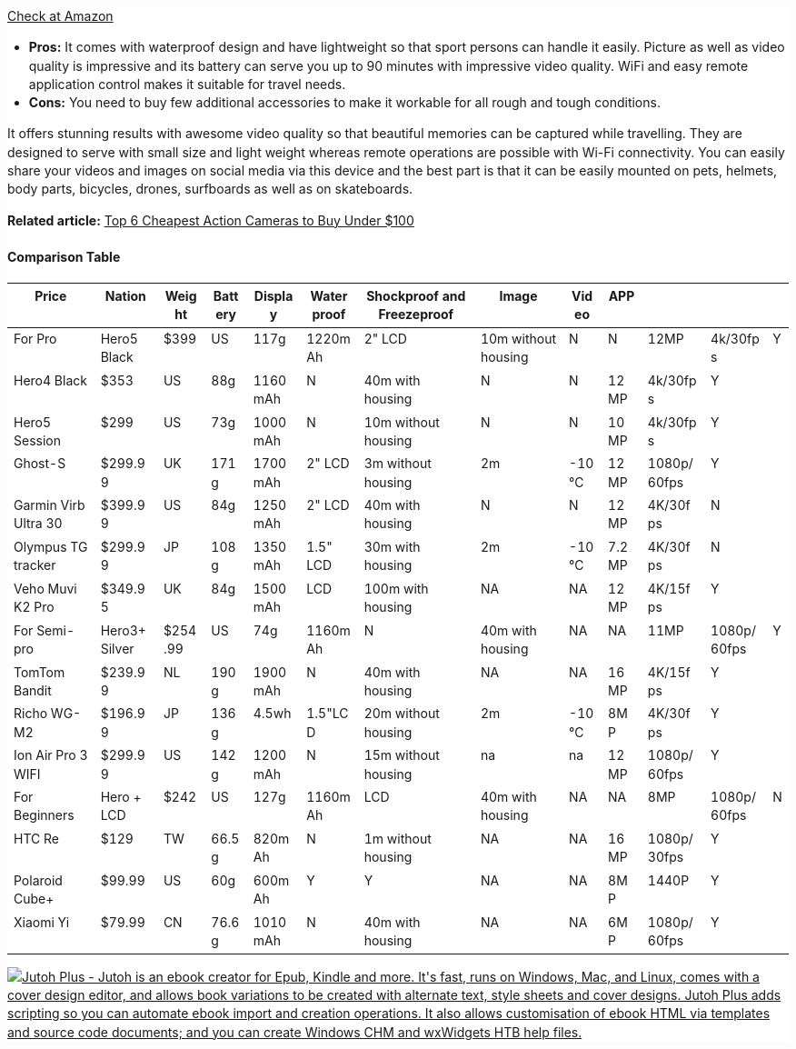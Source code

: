 [Check at Amazon](https://www.amazon.com/gp/product/B01C89GCHU/ref=as%5Fli%5Ftl?ie=UTF8&tag=vs-flora-20&camp=1789&creative=9325&linkCode=as2&creativeASIN=B01C89GCHU&linkId=0fa33bbe15256887fcfa7957bd8e3a3a)

* **Pros:** It comes with waterproof design and have lightweight so that sport persons can handle it easily. Picture as well as video quality is impressive and its battery can serve you up to 90 minutes with impressive video quality. WiFi and easy remote application control makes it suitable for travel needs.
* **Cons:** You need to buy few additional accessories to make it workable for all rough and tough conditions.

It offers stunning results with awesome video quality so that beautiful memories can be captured while travelling. They are designed to serve with small size and light weight whereas remote operations are possible with Wi-Fi connectivity. You can easily share your videos and images on social media via this device and the best part is that it can be easily mounted on pets, helmets, body parts, bicycles, drones, surfboards as well as on skateboards.

**Related article:** [Top 6 Cheapest Action Cameras to Buy Under $100](https://tools.techidaily.com/wondershare/filmora/download/)

#### Comparison Table

| Price                | Nation        | Weight  | Battery | Display  | Waterproof | Shockproof and Freezeproof | Image               | Video  | APP   |             |             |   |
| -------------------- | ------------- | ------- | ------- | -------- | ---------- | -------------------------- | ------------------- | ------ | ----- | ----------- | ----------- | - |
| For Pro              | Hero5 Black   | $399    | US      | 117g     | 1220mAh    | 2" LCD                     | 10m without housing | N      | N     | 12MP        | 4k/30fps    | Y |
| Hero4 Black          | $353          | US      | 88g     | 1160mAh  | N          | 40m with housing           | N                   | N      | 12MP  | 4k/30fps    | Y           |   |
| Hero5 Session        | $299          | US      | 73g     | 1000mAh  | N          | 10m without housing        | N                   | N      | 10MP  | 4k/30fps    | Y           |   |
| Ghost-S              | $299.99       | UK      | 171g    | 1700mAh  | 2" LCD     | 3m without housing         | 2m                  | \-10°C | 12MP  | 1080p/60fps | Y           |   |
| Garmin Virb Ultra 30 | $399.99       | US      | 84g     | 1250mAh  | 2" LCD     | 40m with housing           | N                   | N      | 12MP  | 4K/30fps    | N           |   |
| Olympus TG tracker   | $299.99       | JP      | 108g    | 1350mAh  | 1.5" LCD   | 30m with housing           | 2m                  | \-10°C | 7.2MP | 4K/30fps    | N           |   |
| Veho Muvi K2 Pro     | $349.95       | UK      | 84g     | 1500mAh  | LCD        | 100m with housing          | NA                  | NA     | 12MP  | 4K/15fps    | Y           |   |
| For Semi-pro         | Hero3+ Silver | $254.99 | US      | 74g      | 1160mAh    | N                          | 40m with housing    | NA     | NA    | 11MP        | 1080p/60fps | Y |
| TomTom Bandit        | $239.99       | NL      | 190g    | 1900mAh  | N          | 40m with housing           | NA                  | NA     | 16MP  | 4K/15fps    | Y           |   |
| Richo WG-M2          | $196.99       | JP      | 136g    | 4.5wh    | 1.5"LCD    | 20m without housing        | 2m                  | \-10°C | 8MP   | 4K/30fps    | Y           |   |
| Ion Air Pro 3 WIFI   | $299.99       | US      | 142g    | 1200 mAh | N          | 15m without housing        | na                  | na     | 12MP  | 1080p/60fps | Y           |   |
| For Beginners        | Hero + LCD    | $242    | US      | 127g     | 1160mAh    | LCD                        | 40m with housing    | NA     | NA    | 8MP         | 1080p/60fps | N |
| HTC Re               | $129          | TW      | 66.5g   | 820mAh   | N          | 1m without housing         | NA                  | NA     | 16MP  | 1080p/30fps | Y           |   |
| Polaroid Cube+       | $99.99        | US      | 60g     | 600mAh   | Y          | Y                          | NA                  | NA     | 8MP   | 1440P       | Y           |   |
| Xiaomi Yi            | $79.99        | CN      | 76.6g   | 1010mAh  | N          | 40m with housing           | NA                  | NA     | 6MP   | 1080p/60fps | Y           |   |


<a href="https://secure.2checkout.com/order/checkout.php?PRODS=4699091&QTY=1&AFFILIATE=108875&CART=1"><img src="https://secure.avangate.com/images/merchant/bccefcc1b1eee9eca3ae4f5c1a281482/products/1_jutoh-logo-1200x1600.jpg" border="0">Jutoh Plus -  Jutoh is an ebook creator for Epub, Kindle and more. It's fast, runs on Windows, Mac, and Linux, comes with a cover design editor, and allows book variations to be created with alternate text, style sheets and cover designs. Jutoh Plus adds scripting so you can automate ebook import and creation operations. It also allows customisation of ebook HTML via templates and source code documents; and you can create Windows CHM and wxWidgets HTB help files. </a>
